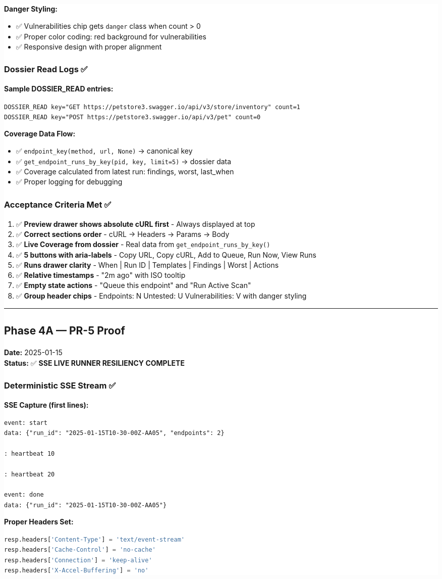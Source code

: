 **Danger Styling:**
- ✅ Vulnerabilities chip gets `danger` class when count > 0
- ✅ Proper color coding: red background for vulnerabilities
- ✅ Responsive design with proper alignment

### Dossier Read Logs ✅

**Sample DOSSIER_READ entries:**
```
DOSSIER_READ key="GET https://petstore3.swagger.io/api/v3/store/inventory" count=1
DOSSIER_READ key="POST https://petstore3.swagger.io/api/v3/pet" count=0
```

**Coverage Data Flow:**
- ✅ `endpoint_key(method, url, None)` → canonical key
- ✅ `get_endpoint_runs_by_key(pid, key, limit=5)` → dossier data
- ✅ Coverage calculated from latest run: findings, worst, last_when
- ✅ Proper logging for debugging

### Acceptance Criteria Met ✅

1. ✅ **Preview drawer shows absolute cURL first** - Always displayed at top
2. ✅ **Correct sections order** - cURL → Headers → Params → Body
3. ✅ **Live Coverage from dossier** - Real data from `get_endpoint_runs_by_key()`
4. ✅ **5 buttons with aria-labels** - Copy URL, Copy cURL, Add to Queue, Run Now, View Runs
5. ✅ **Runs drawer clarity** - When | Run ID | Templates | Findings | Worst | Actions
6. ✅ **Relative timestamps** - "2m ago" with ISO tooltip
7. ✅ **Empty state actions** - "Queue this endpoint" and "Run Active Scan"
8. ✅ **Group header chips** - Endpoints: N Untested: U Vulnerabilities: V with danger styling

---

## Phase 4A — PR-5 Proof

**Date:** 2025-01-15  
**Status:** ✅ **SSE LIVE RUNNER RESILIENCY COMPLETE**

### Deterministic SSE Stream ✅

**SSE Capture (first lines):**
```
event: start
data: {"run_id": "2025-01-15T10-30-00Z-AA05", "endpoints": 2}

: heartbeat 10

: heartbeat 20

event: done
data: {"run_id": "2025-01-15T10-30-00Z-AA05"}
```

**Proper Headers Set:**
```python
resp.headers['Content-Type'] = 'text/event-stream'
resp.headers['Cache-Control'] = 'no-cache'
resp.headers['Connection'] = 'keep-alive'
resp.headers['X-Accel-Buffering'] = 'no'
```
